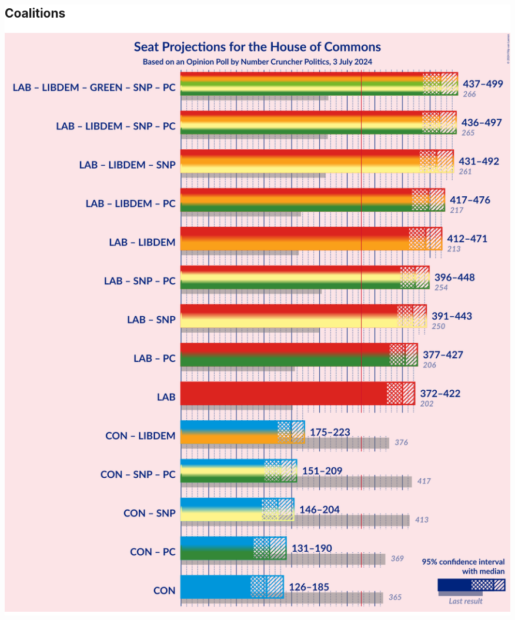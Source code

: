 
## Coalitions

![Graph with coalitions seats not yet produced](2024-07-03-NumberCruncherPolitics-coalitions-seats.png "Coalitions Seats")
